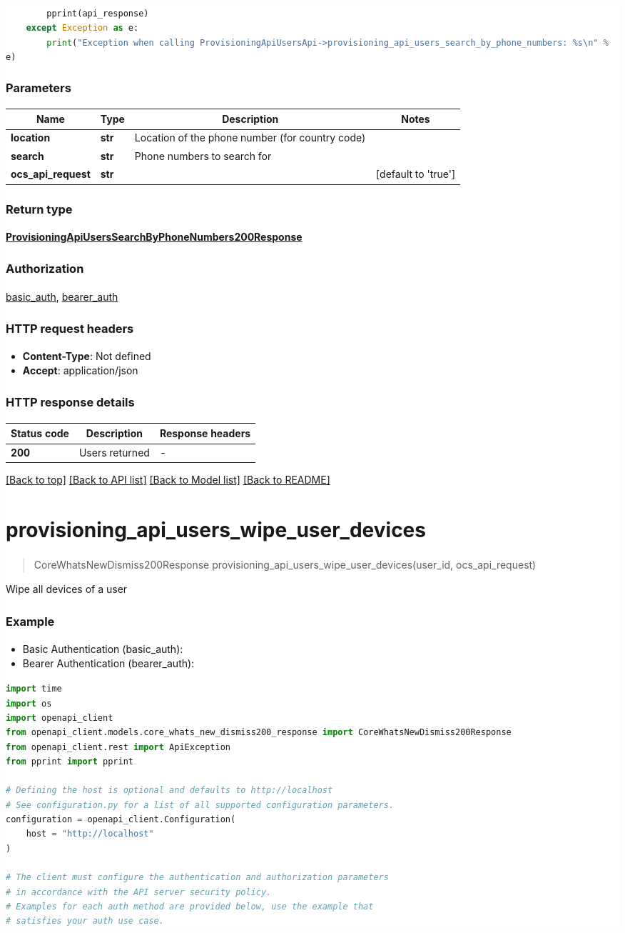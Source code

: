 ```python
        pprint(api_response)
    except Exception as e:
        print("Exception when calling ProvisioningApiUsersApi->provisioning_api_users_search_by_phone_numbers: %s\n" % e)
```


### Parameters

Name | Type | Description  | Notes
------------- | ------------- | ------------- | -------------
 **location** | **str**| Location of the phone number (for country code) | 
 **search** | **str**| Phone numbers to search for | 
 **ocs_api_request** | **str**|  | [default to &#39;true&#39;]

### Return type

[**ProvisioningApiUsersSearchByPhoneNumbers200Response**](ProvisioningApiUsersSearchByPhoneNumbers200Response.md)

### Authorization

[basic_auth](../README.md#basic_auth), [bearer_auth](../README.md#bearer_auth)

### HTTP request headers

 - **Content-Type**: Not defined
 - **Accept**: application/json

### HTTP response details
| Status code | Description | Response headers |
|-------------|-------------|------------------|
**200** | Users returned |  -  |

[[Back to top]](#) [[Back to API list]](../README.md#documentation-for-api-endpoints) [[Back to Model list]](../README.md#documentation-for-models) [[Back to README]](../README.md)

# **provisioning_api_users_wipe_user_devices**
> CoreWhatsNewDismiss200Response provisioning_api_users_wipe_user_devices(user_id, ocs_api_request)

Wipe all devices of a user

### Example

* Basic Authentication (basic_auth):
* Bearer Authentication (bearer_auth):
```python
import time
import os
import openapi_client
from openapi_client.models.core_whats_new_dismiss200_response import CoreWhatsNewDismiss200Response
from openapi_client.rest import ApiException
from pprint import pprint

# Defining the host is optional and defaults to http://localhost
# See configuration.py for a list of all supported configuration parameters.
configuration = openapi_client.Configuration(
    host = "http://localhost"
)

# The client must configure the authentication and authorization parameters
# in accordance with the API server security policy.
# Examples for each auth method are provided below, use the example that
# satisfies your auth use case.
```